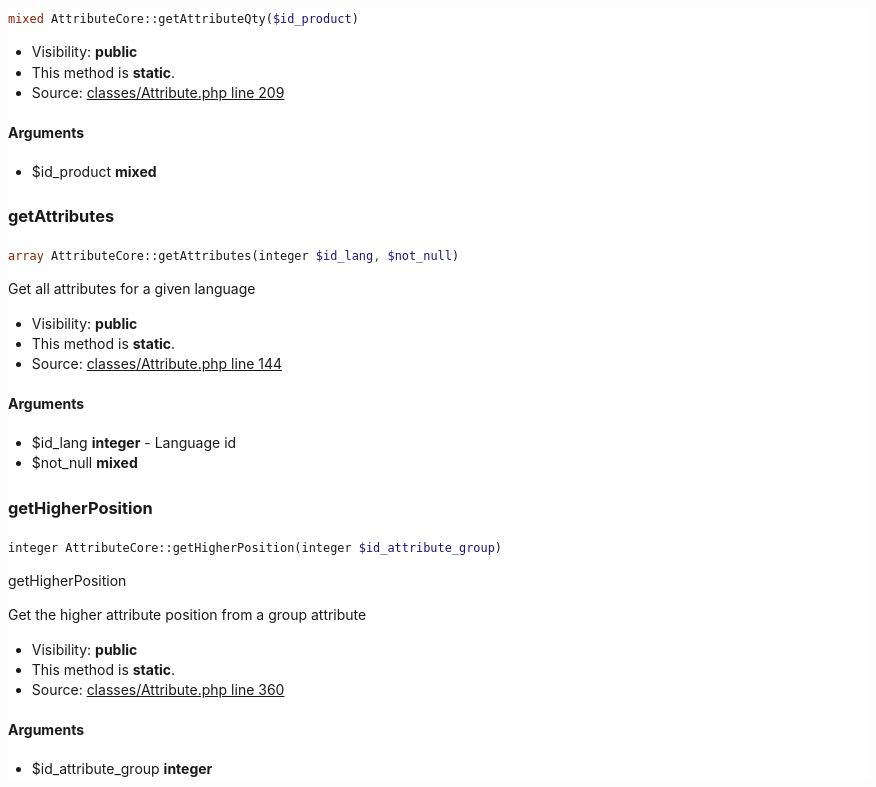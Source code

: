 ```php
mixed AttributeCore::getAttributeQty($id_product)
```





* Visibility: **public**
* This method is **static**.
* Source: [classes/Attribute.php line 209](https://github.com/PrestaShop/PrestaShop/blob/1.6.0.11/classes/Attribute.php#L209)


#### Arguments
* $id_product **mixed**



### <a name="method-getAttributes"></a>getAttributes

```php
array AttributeCore::getAttributes(integer $id_lang, $not_null)
```

Get all attributes for a given language



* Visibility: **public**
* This method is **static**.
* Source: [classes/Attribute.php line 144](https://github.com/PrestaShop/PrestaShop/blob/1.6.0.11/classes/Attribute.php#L144)


#### Arguments
* $id_lang **integer** - Language id
* $not_null **mixed**



### <a name="method-getHigherPosition"></a>getHigherPosition

```php
integer AttributeCore::getHigherPosition(integer $id_attribute_group)
```

getHigherPosition

Get the higher attribute position from a group attribute

* Visibility: **public**
* This method is **static**.
* Source: [classes/Attribute.php line 360](https://github.com/PrestaShop/PrestaShop/blob/1.6.0.11/classes/Attribute.php#L360)


#### Arguments
* $id_attribute_group **integer**

